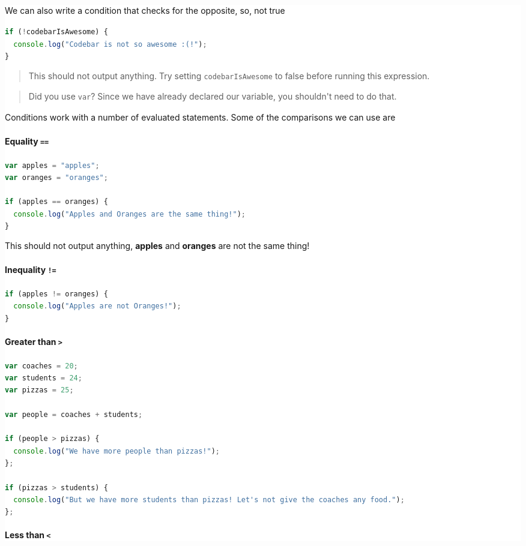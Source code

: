We can also write a condition that checks for the opposite, so, not true

```js
if (!codebarIsAwesome) {
  console.log("Codebar is not so awesome :(!");
}
```

> This should  not output anything. Try setting `codebarIsAwesome` to false before running this expression.

> Did you use `var`? Since we have already declared our variable, you shouldn't need to do that.


Conditions work with a number of evaluated statements. Some of the comparisons we can use are

#### Equality `==`

```js
var apples = "apples";
var oranges = "oranges";

if (apples == oranges) {
  console.log("Apples and Oranges are the same thing!");
}
```

This should not output anything, **apples** and **oranges** are not the same thing!

#### Inequality `!=`

```js
if (apples != oranges) {
  console.log("Apples are not Oranges!");
}
```

#### Greater than `>`

```js
var coaches = 20;
var students = 24;
var pizzas = 25;

var people = coaches + students;

if (people > pizzas) {
  console.log("We have more people than pizzas!");
};

if (pizzas > students) {
  console.log("But we have more students than pizzas! Let's not give the coaches any food.");
};
```

#### Less than `<`
